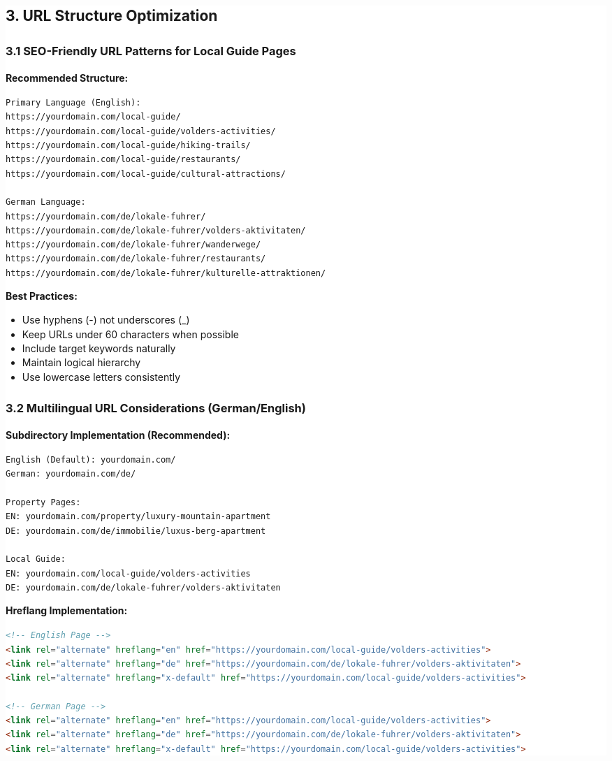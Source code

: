 
## 3. URL Structure Optimization

### 3.1 SEO-Friendly URL Patterns for Local Guide Pages

**Recommended Structure:**
```
Primary Language (English):
https://yourdomain.com/local-guide/
https://yourdomain.com/local-guide/volders-activities/
https://yourdomain.com/local-guide/hiking-trails/
https://yourdomain.com/local-guide/restaurants/
https://yourdomain.com/local-guide/cultural-attractions/

German Language:
https://yourdomain.com/de/lokale-fuhrer/
https://yourdomain.com/de/lokale-fuhrer/volders-aktivitaten/
https://yourdomain.com/de/lokale-fuhrer/wanderwege/
https://yourdomain.com/de/lokale-fuhrer/restaurants/
https://yourdomain.com/de/lokale-fuhrer/kulturelle-attraktionen/
```

**Best Practices:**
- Use hyphens (-) not underscores (_)
- Keep URLs under 60 characters when possible
- Include target keywords naturally
- Maintain logical hierarchy
- Use lowercase letters consistently

### 3.2 Multilingual URL Considerations (German/English)

**Subdirectory Implementation (Recommended):**
```
English (Default): yourdomain.com/
German: yourdomain.com/de/

Property Pages:
EN: yourdomain.com/property/luxury-mountain-apartment
DE: yourdomain.com/de/immobilie/luxus-berg-apartment

Local Guide:
EN: yourdomain.com/local-guide/volders-activities
DE: yourdomain.com/de/lokale-fuhrer/volders-aktivitaten
```

**Hreflang Implementation:**
```html
<!-- English Page -->
<link rel="alternate" hreflang="en" href="https://yourdomain.com/local-guide/volders-activities">
<link rel="alternate" hreflang="de" href="https://yourdomain.com/de/lokale-fuhrer/volders-aktivitaten">
<link rel="alternate" hreflang="x-default" href="https://yourdomain.com/local-guide/volders-activities">

<!-- German Page -->
<link rel="alternate" hreflang="en" href="https://yourdomain.com/local-guide/volders-activities">
<link rel="alternate" hreflang="de" href="https://yourdomain.com/de/lokale-fuhrer/volders-aktivitaten">
<link rel="alternate" hreflang="x-default" href="https://yourdomain.com/local-guide/volders-activities">
```
